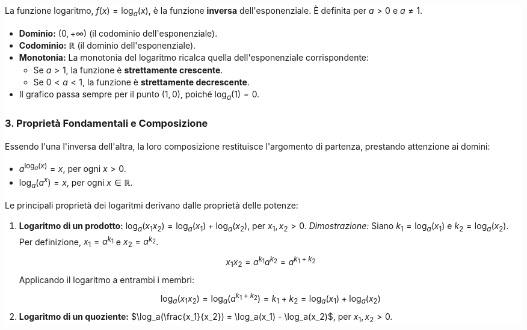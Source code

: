 La funzione logaritmo, $f(x) = \log_a(x)$, è la funzione **inversa** dell'esponenziale. È definita per $a>0$ e $a \ne 1$.
-   **Dominio:** $(0, +\infty)$ (il codominio dell'esponenziale).
-   **Codominio:** $\mathbb{R}$ (il dominio dell'esponenziale).
-   **Monotonia:** La monotonia del logaritmo ricalca quella dell'esponenziale corrispondente:
    -   Se $a > 1$, la funzione è **strettamente crescente**.
    -   Se $0 < a < 1$, la funzione è **strettamente decrescente**.
-   Il grafico passa sempre per il punto $(1, 0)$, poiché $\log_a(1) = 0$.

### 3. Proprietà Fondamentali e Composizione

Essendo l'una l'inversa dell'altra, la loro composizione restituisce l'argomento di partenza, prestando attenzione ai domini:
-   $a^{\log_a(x)} = x$, per ogni $x > 0$.
-   $\log_a(a^x) = x$, per ogni $x \in \mathbb{R}$.

Le principali proprietà dei logaritmi derivano dalle proprietà delle potenze:
1.  **Logaritmo di un prodotto:** $\log_a(x_1 x_2) = \log_a(x_1) + \log_a(x_2)$, per $x_1, x_2 > 0$.
    *Dimostrazione:* Siano $k_1 = \log_a(x_1)$ e $k_2 = \log_a(x_2)$. Per definizione, $x_1 = a^{k_1}$ e $x_2 = a^{k_2}$.
    $$ x_1 x_2 = a^{k_1} a^{k_2} = a^{k_1+k_2} $$
    Applicando il logaritmo a entrambi i membri:
    $$ \log_a(x_1 x_2) = \log_a(a^{k_1+k_2}) = k_1+k_2 = \log_a(x_1) + \log_a(x_2) $$
2.  **Logaritmo di un quoziente:** $\log_a(\frac{x_1}{x_2}) = \log_a(x_1) - \log_a(x_2)$, per $x_1, x_2 > 0$.